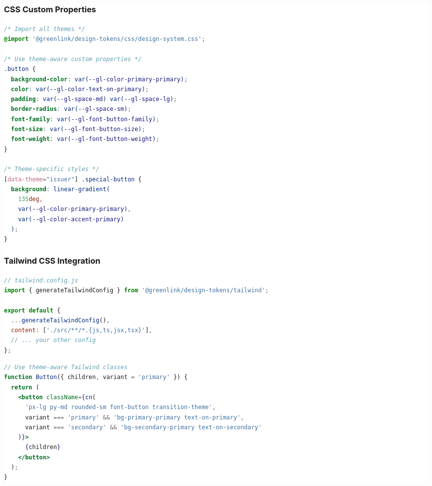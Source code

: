 
### CSS Custom Properties

```css
/* Import all themes */
@import '@greenlink/design-tokens/css/design-system.css';

/* Use theme-aware custom properties */
.button {
  background-color: var(--gl-color-primary-primary);
  color: var(--gl-color-text-on-primary);
  padding: var(--gl-space-md) var(--gl-space-lg);
  border-radius: var(--gl-space-sm);
  font-family: var(--gl-font-button-family);
  font-size: var(--gl-font-button-size);
  font-weight: var(--gl-font-button-weight);
}

/* Theme-specific styles */
[data-theme="issuer"] .special-button {
  background: linear-gradient(
    135deg, 
    var(--gl-color-primary-primary), 
    var(--gl-color-accent-primary)
  );
}
```

### Tailwind CSS Integration

```javascript
// tailwind.config.js
import { generateTailwindConfig } from '@greenlink/design-tokens/tailwind';

export default {
  ...generateTailwindConfig(),
  content: ['./src/**/*.{js,ts,jsx,tsx}'],
  // ... your other config
};
```

```jsx
// Use theme-aware Tailwind classes
function Button({ children, variant = 'primary' }) {
  return (
    <button className={cn(
      'px-lg py-md rounded-sm font-button transition-theme',
      variant === 'primary' && 'bg-primary-primary text-on-primary',
      variant === 'secondary' && 'bg-secondary-primary text-on-secondary'
    )}>
      {children}
    </button>
  );
}
```
